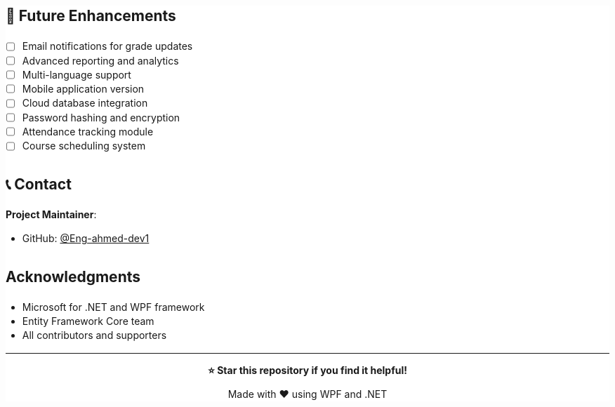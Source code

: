## 🔮 Future Enhancements

- [ ] Email notifications for grade updates
- [ ] Advanced reporting and analytics
- [ ] Multi-language support
- [ ] Mobile application version
- [ ] Cloud database integration
- [ ] Password hashing and encryption
- [ ] Attendance tracking module
- [ ] Course scheduling system

## 📞 Contact

**Project Maintainer**: 

- GitHub: [@Eng-ahmed-dev1](https://github.com/Eng-ahmed-dev1)
## Acknowledgments

- Microsoft for .NET and WPF framework
- Entity Framework Core team
- All contributors and supporters

---

<div align="center">

**⭐ Star this repository if you find it helpful!**

Made with ❤️ using WPF and .NET

</div>
